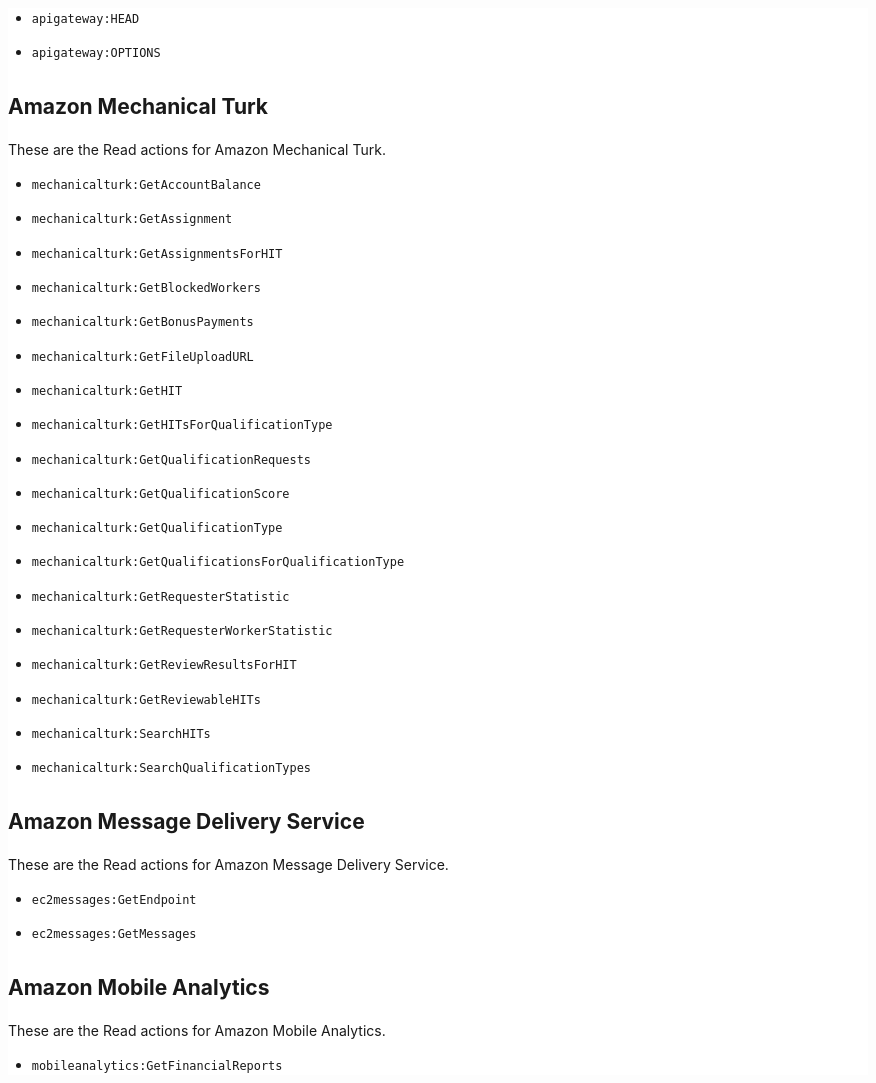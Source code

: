 +  `apigateway:HEAD` 

+  `apigateway:OPTIONS` 

## Amazon Mechanical Turk<a name="ag_read_mechanicalturk"></a>

These are the Read actions for Amazon Mechanical Turk\.

+  `mechanicalturk:GetAccountBalance` 

+  `mechanicalturk:GetAssignment` 

+  `mechanicalturk:GetAssignmentsForHIT` 

+  `mechanicalturk:GetBlockedWorkers` 

+  `mechanicalturk:GetBonusPayments` 

+  `mechanicalturk:GetFileUploadURL` 

+  `mechanicalturk:GetHIT` 

+  `mechanicalturk:GetHITsForQualificationType` 

+  `mechanicalturk:GetQualificationRequests` 

+  `mechanicalturk:GetQualificationScore` 

+  `mechanicalturk:GetQualificationType` 

+  `mechanicalturk:GetQualificationsForQualificationType` 

+  `mechanicalturk:GetRequesterStatistic` 

+  `mechanicalturk:GetRequesterWorkerStatistic` 

+  `mechanicalturk:GetReviewResultsForHIT` 

+  `mechanicalturk:GetReviewableHITs` 

+  `mechanicalturk:SearchHITs` 

+  `mechanicalturk:SearchQualificationTypes` 

## Amazon Message Delivery Service<a name="ag_read_ec2messages"></a>

These are the Read actions for Amazon Message Delivery Service\.

+  `ec2messages:GetEndpoint` 

+  `ec2messages:GetMessages` 

## Amazon Mobile Analytics<a name="ag_read_mobileanalytics"></a>

These are the Read actions for Amazon Mobile Analytics\.

+  `mobileanalytics:GetFinancialReports` 
